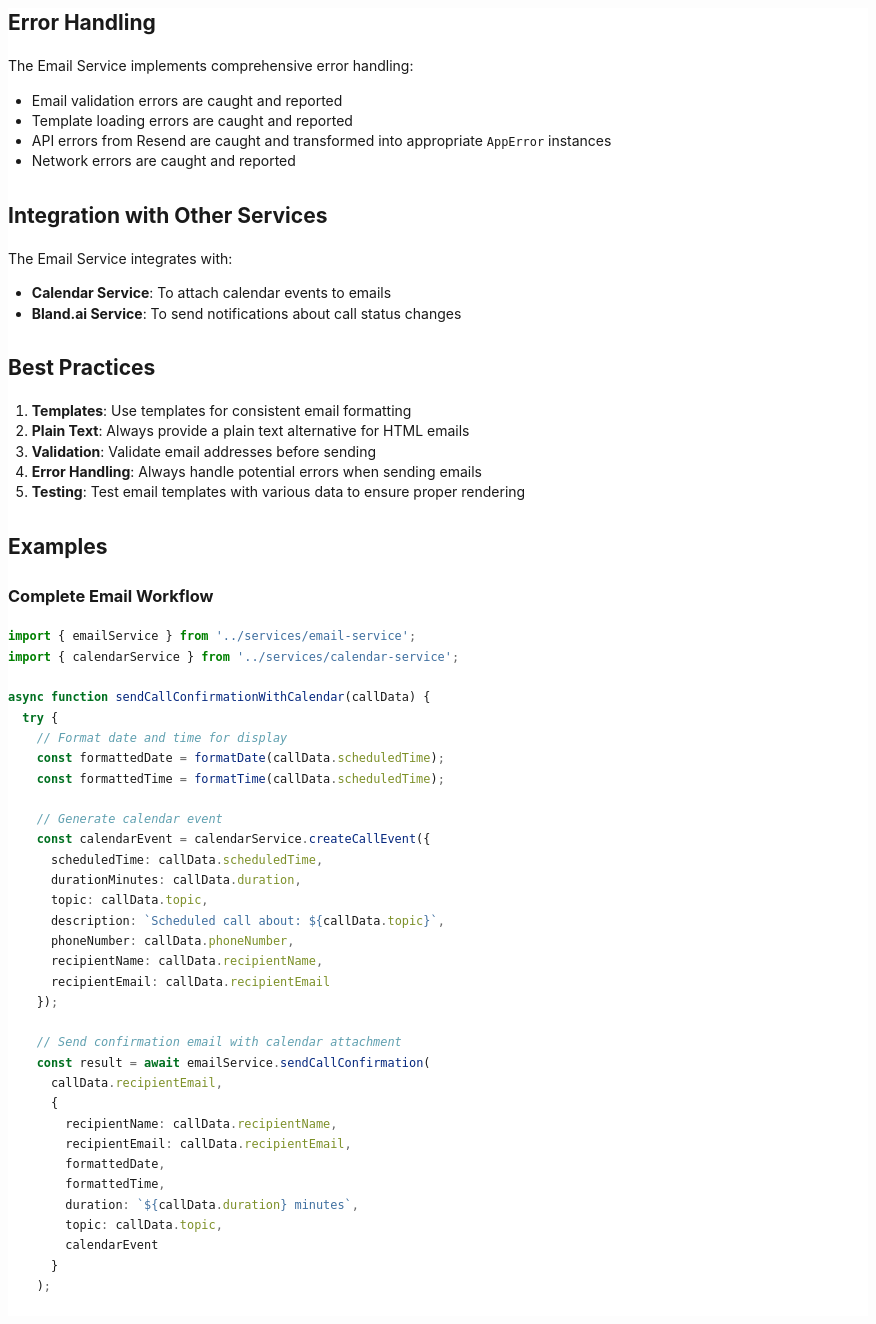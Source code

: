 ## Error Handling

The Email Service implements comprehensive error handling:

- Email validation errors are caught and reported
- Template loading errors are caught and reported
- API errors from Resend are caught and transformed into appropriate `AppError` instances
- Network errors are caught and reported

## Integration with Other Services

The Email Service integrates with:

- **Calendar Service**: To attach calendar events to emails
- **Bland.ai Service**: To send notifications about call status changes

## Best Practices

1. **Templates**: Use templates for consistent email formatting
2. **Plain Text**: Always provide a plain text alternative for HTML emails
3. **Validation**: Validate email addresses before sending
4. **Error Handling**: Always handle potential errors when sending emails
5. **Testing**: Test email templates with various data to ensure proper rendering

## Examples

### Complete Email Workflow

```typescript
import { emailService } from '../services/email-service';
import { calendarService } from '../services/calendar-service';

async function sendCallConfirmationWithCalendar(callData) {
  try {
    // Format date and time for display
    const formattedDate = formatDate(callData.scheduledTime);
    const formattedTime = formatTime(callData.scheduledTime);
    
    // Generate calendar event
    const calendarEvent = calendarService.createCallEvent({
      scheduledTime: callData.scheduledTime,
      durationMinutes: callData.duration,
      topic: callData.topic,
      description: `Scheduled call about: ${callData.topic}`,
      phoneNumber: callData.phoneNumber,
      recipientName: callData.recipientName,
      recipientEmail: callData.recipientEmail
    });
    
    // Send confirmation email with calendar attachment
    const result = await emailService.sendCallConfirmation(
      callData.recipientEmail,
      {
        recipientName: callData.recipientName,
        recipientEmail: callData.recipientEmail,
        formattedDate,
        formattedTime,
        duration: `${callData.duration} minutes`,
        topic: callData.topic,
        calendarEvent
      }
    );
    
```